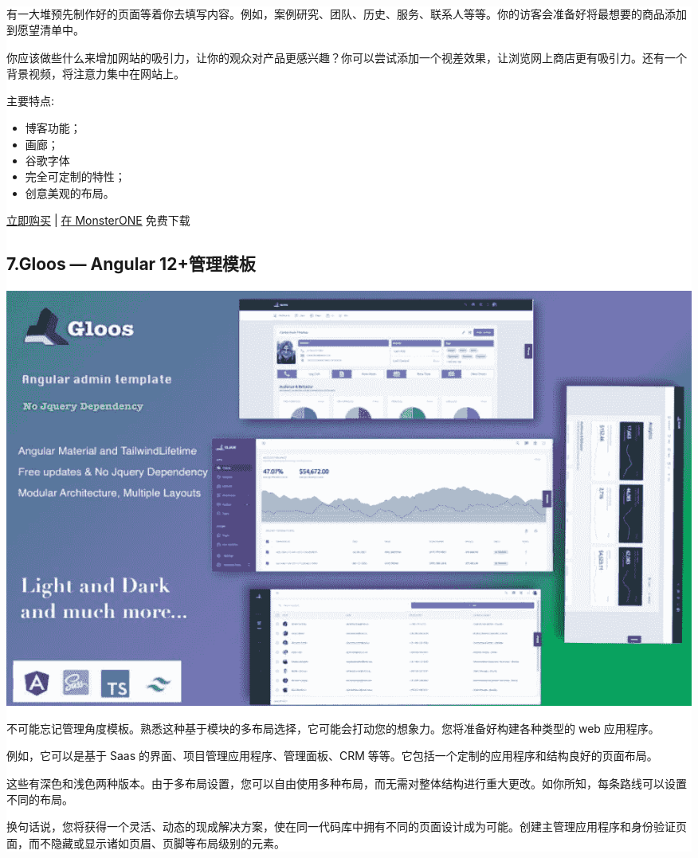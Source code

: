 有一大堆预先制作好的页面等着你去填写内容。例如，案例研究、团队、历史、服务、联系人等等。你的访客会准备好将最想要的商品添加到愿望清单中。

你应该做些什么来增加网站的吸引力，让你的观众对产品更感兴趣？你可以尝试添加一个视差效果，让浏览网上商店更有吸引力。还有一个背景视频，将注意力集中在网站上。

主要特点:

*   博客功能；
*   画廊；
*   谷歌字体
*   完全可定制的特性；
*   创意美观的布局。

[立即购买](https://www.templatemonster.com/website-templates/imora-antique-angular-template-204985.html?aff=javarevisited&utm_campaign=angulartemplates&utm_source=javarevisited&utm_medium=referral) | [在 MonsterONE](https://www.templatemonster.com/monsterone/tm-membership/?id=204985&?aff=javarevisited&utm_campaign=angulartemplates&utm_source=javarevisited&utm_medium=referral) 免费下载

## 7.Gloos — Angular 12+管理模板

![](img/3d369c71b086848d7e20b2fc65e37b4f.png)

不可能忘记管理角度模板。熟悉这种基于模块的多布局选择，它可能会打动您的想象力。您将准备好构建各种类型的 web 应用程序。

例如，它可以是基于 Saas 的界面、项目管理应用程序、管理面板、CRM 等等。它包括一个定制的应用程序和结构良好的页面布局。

这些有深色和浅色两种版本。由于多布局设置，您可以自由使用多种布局，而无需对整体结构进行重大更改。如你所知，每条路线可以设置不同的布局。

换句话说，您将获得一个灵活、动态的现成解决方案，使在同一代码库中拥有不同的页面设计成为可能。创建主管理应用程序和身份验证页面，而不隐藏或显示诸如页眉、页脚等布局级别的元素。
